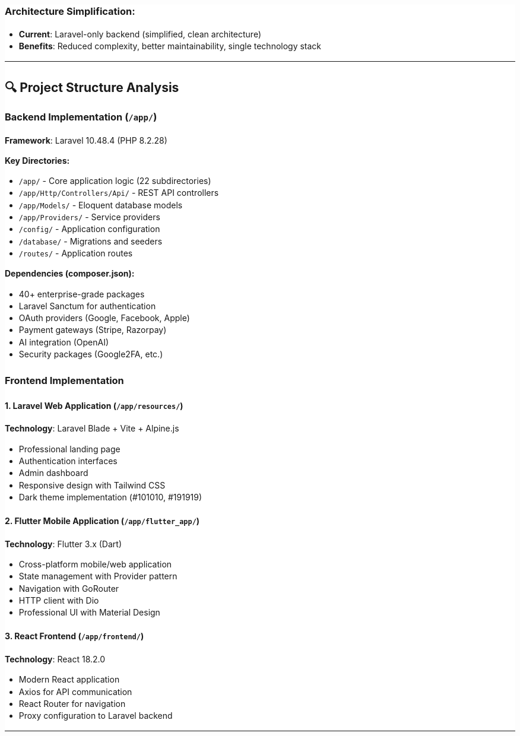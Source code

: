 ### Architecture Simplification:
- **Current**: Laravel-only backend (simplified, clean architecture)
- **Benefits**: Reduced complexity, better maintainability, single technology stack

---

## 🔍 Project Structure Analysis

### Backend Implementation (`/app/`)
**Framework**: Laravel 10.48.4 (PHP 8.2.28)

**Key Directories:**
- `/app/` - Core application logic (22 subdirectories)
- `/app/Http/Controllers/Api/` - REST API controllers
- `/app/Models/` - Eloquent database models
- `/app/Providers/` - Service providers
- `/config/` - Application configuration
- `/database/` - Migrations and seeders
- `/routes/` - Application routes

**Dependencies (composer.json):**
- 40+ enterprise-grade packages
- Laravel Sanctum for authentication
- OAuth providers (Google, Facebook, Apple)
- Payment gateways (Stripe, Razorpay)
- AI integration (OpenAI)
- Security packages (Google2FA, etc.)

### Frontend Implementation

#### 1. Laravel Web Application (`/app/resources/`)
**Technology**: Laravel Blade + Vite + Alpine.js
- Professional landing page
- Authentication interfaces
- Admin dashboard
- Responsive design with Tailwind CSS
- Dark theme implementation (#101010, #191919)

#### 2. Flutter Mobile Application (`/app/flutter_app/`)
**Technology**: Flutter 3.x (Dart)
- Cross-platform mobile/web application
- State management with Provider pattern
- Navigation with GoRouter
- HTTP client with Dio
- Professional UI with Material Design

#### 3. React Frontend (`/app/frontend/`)
**Technology**: React 18.2.0
- Modern React application
- Axios for API communication
- React Router for navigation
- Proxy configuration to Laravel backend

---